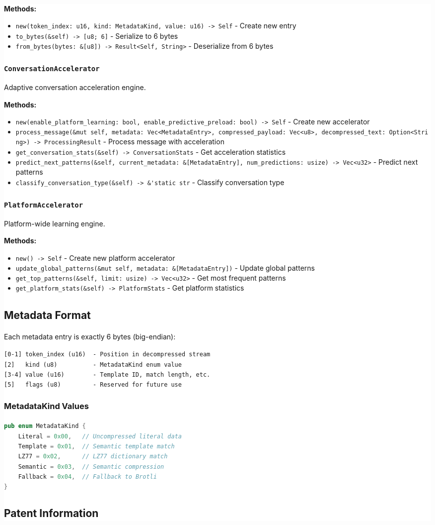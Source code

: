**Methods:**
- `new(token_index: u16, kind: MetadataKind, value: u16) -> Self` - Create new entry
- `to_bytes(&self) -> [u8; 6]` - Serialize to 6 bytes
- `from_bytes(bytes: &[u8]) -> Result<Self, String>` - Deserialize from 6 bytes

### `ConversationAccelerator`

Adaptive conversation acceleration engine.

**Methods:**
- `new(enable_platform_learning: bool, enable_predictive_preload: bool) -> Self` - Create new accelerator
- `process_message(&mut self, metadata: Vec<MetadataEntry>, compressed_payload: Vec<u8>, decompressed_text: Option<String>) -> ProcessingResult` - Process message with acceleration
- `get_conversation_stats(&self) -> ConversationStats` - Get acceleration statistics
- `predict_next_patterns(&self, current_metadata: &[MetadataEntry], num_predictions: usize) -> Vec<u32>` - Predict next patterns
- `classify_conversation_type(&self) -> &'static str` - Classify conversation type

### `PlatformAccelerator`

Platform-wide learning engine.

**Methods:**
- `new() -> Self` - Create new platform accelerator
- `update_global_patterns(&mut self, metadata: &[MetadataEntry])` - Update global patterns
- `get_top_patterns(&self, limit: usize) -> Vec<u32>` - Get most frequent patterns
- `get_platform_stats(&self) -> PlatformStats` - Get platform statistics

## Metadata Format

Each metadata entry is exactly 6 bytes (big-endian):

```
[0-1] token_index (u16)  - Position in decompressed stream
[2]   kind (u8)          - MetadataKind enum value
[3-4] value (u16)        - Template ID, match length, etc.
[5]   flags (u8)         - Reserved for future use
```

### MetadataKind Values

```rust
pub enum MetadataKind {
    Literal = 0x00,   // Uncompressed literal data
    Template = 0x01,  // Semantic template match
    LZ77 = 0x02,      // LZ77 dictionary match
    Semantic = 0x03,  // Semantic compression
    Fallback = 0x04,  // Fallback to Brotli
}
```

## Patent Information
